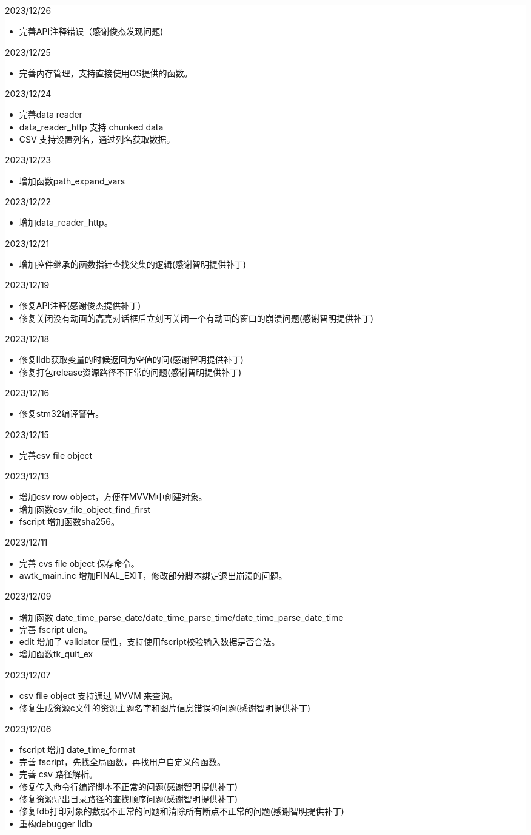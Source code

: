 2023/12/26
  * 完善API注释错误（感谢俊杰发现问题)

2023/12/25
  * 完善内存管理，支持直接使用OS提供的函数。

2023/12/24
  * 完善data reader
  * data\_reader\_http 支持 chunked data 
  * CSV 支持设置列名，通过列名获取数据。

2023/12/23
  * 增加函数path\_expand\_vars

2023/12/22
  * 增加data\_reader\_http。

2023/12/21
  * 增加控件继承的函数指针查找父集的逻辑(感谢智明提供补丁)

2023/12/19
  * 修复API注释(感谢俊杰提供补丁)
  * 修复关闭没有动画的高亮对话框后立刻再关闭一个有动画的窗口的崩溃问题(感谢智明提供补丁)

2023/12/18
  * 修复lldb获取变量的时候返回为空值的问(感谢智明提供补丁)
  * 修复打包release资源路径不正常的问题(感谢智明提供补丁)

2023/12/16
  * 修复stm32编译警告。

2023/12/15
  * 完善csv file object

2023/12/13
  * 增加csv row object，方便在MVVM中创建对象。
  * 增加函数csv\_file\_object\_find\_first
  * fscript 增加函数sha256。

2023/12/11
  * 完善 cvs file object 保存命令。
  * awtk\_main.inc 增加FINAL\_EXIT，修改部分脚本绑定退出崩溃的问题。

2023/12/09
  * 增加函数 date\_time\_parse\_date/date\_time\_parse\_time/date\_time\_parse\_date\_time
  * 完善 fscript ulen。
  * edit 增加了 validator 属性，支持使用fscript校验输入数据是否合法。
  * 增加函数tk\_quit\_ex

2023/12/07
  * csv file object 支持通过 MVVM 来查询。
  * 修复生成资源c文件的资源主题名字和图片信息错误的问题(感谢智明提供补丁)

2023/12/06
  * fscript 增加 date\_time\_format
  * 完善 fscript，先找全局函数，再找用户自定义的函数。
  * 完善 csv 路径解析。
  * 修复传入命令行编译脚本不正常的问题(感谢智明提供补丁)
  * 修复资源导出目录路径的查找顺序问题(感谢智明提供补丁)
  * 修复fdb打印对象的数据不正常的问题和清除所有断点不正常的问题(感谢智明提供补丁)
  * 重构debugger lldb
